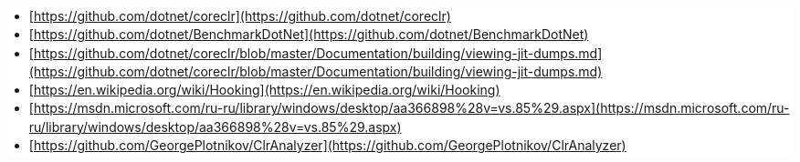 * [https://github.com/dotnet/coreclr](https://github.com/dotnet/coreclr)
* [https://github.com/dotnet/BenchmarkDotNet](https://github.com/dotnet/BenchmarkDotNet)
* [https://github.com/dotnet/coreclr/blob/master/Documentation/building/viewing-jit-dumps.md](https://github.com/dotnet/coreclr/blob/master/Documentation/building/viewing-jit-dumps.md)
* [https://en.wikipedia.org/wiki/Hooking](https://en.wikipedia.org/wiki/Hooking)
* [https://msdn.microsoft.com/ru-ru/library/windows/desktop/aa366898%28v=vs.85%29.aspx](https://msdn.microsoft.com/ru-ru/library/windows/desktop/aa366898%28v=vs.85%29.aspx)
* [https://github.com/GeorgePlotnikov/ClrAnalyzer](https://github.com/GeorgePlotnikov/ClrAnalyzer)






